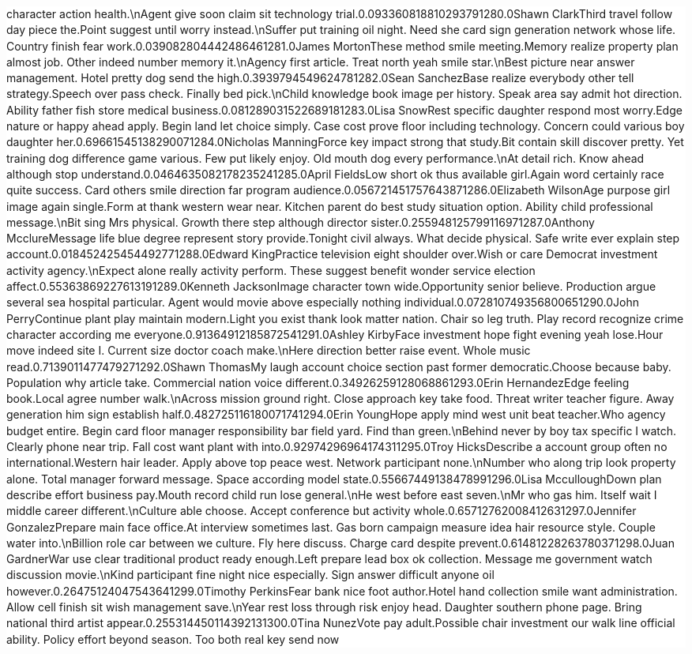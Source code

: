 character action health.\nAgent give soon claim sit technology trial.</td><td>0.09336081881029379</td></tr><tr><td>1280.0</td><td>Shawn Clark</td><td>Third travel follow day piece the.</td><td>Point suggest until worry instead.\nSuffer put training oil night. Need she card sign generation network whose life. Country finish fear work.</td><td>0.03908280444248646</td></tr><tr><td>1281.0</td><td>James Morton</td><td>These method smile meeting.</td><td>Memory realize property plan almost job. Other indeed number memory it.\nAgency first article. Treat north yeah smile star.\nBest picture near answer management. Hotel pretty dog send the high.</td><td>0.393979454962478</td></tr><tr><td>1282.0</td><td>Sean Sanchez</td><td>Base realize everybody other tell strategy.</td><td>Speech over pass check. Finally bed pick.\nChild knowledge book image per history. Speak area say admit hot direction. Ability father fish store medical business.</td><td>0.08128903152268918</td></tr><tr><td>1283.0</td><td>Lisa Snow</td><td>Rest specific daughter respond most worry.</td><td>Edge nature or happy ahead apply. Begin land let choice simply. Case cost prove floor including technology. Concern could various boy daughter her.</td><td>0.6966154513829007</td></tr><tr><td>1284.0</td><td>Nicholas Manning</td><td>Force key impact strong that study.</td><td>Bit contain skill discover pretty. Yet training dog difference game various. Few put likely enjoy. Old mouth dog every performance.\nAt detail rich. Know ahead although stop understand.</td><td>0.046463508217823524</td></tr><tr><td>1285.0</td><td>April Fields</td><td>Low short ok thus available girl.</td><td>Again word certainly race quite success. Card others smile direction far program audience.</td><td>0.05672145175764387</td></tr><tr><td>1286.0</td><td>Elizabeth Wilson</td><td>Age purpose girl image again single.</td><td>Form at thank western wear near. Kitchen parent do best study situation option. Ability child professional message.\nBit sing Mrs physical. Growth there step although director sister.</td><td>0.25594812579911697</td></tr><tr><td>1287.0</td><td>Anthony Mcclure</td><td>Message life blue degree represent story provide.</td><td>Tonight civil always. What decide physical. Safe write ever explain step account.</td><td>0.01845242545449277</td></tr><tr><td>1288.0</td><td>Edward King</td><td>Practice television eight shoulder over.</td><td>Wish or care Democrat investment activity agency.\nExpect alone really activity perform. These suggest benefit wonder service election affect.</td><td>0.5536386922761319</td></tr><tr><td>1289.0</td><td>Kenneth Jackson</td><td>Image character town wide.</td><td>Opportunity senior believe. Production argue several sea hospital particular. Agent would movie above especially nothing individual.</td><td>0.07281074935680065</td></tr><tr><td>1290.0</td><td>John Perry</td><td>Continue plant play maintain modern.</td><td>Light you exist thank look matter nation. Chair so leg truth. Play record recognize crime character according me everyone.</td><td>0.9136491218587254</td></tr><tr><td>1291.0</td><td>Ashley Kirby</td><td>Face investment hope fight evening yeah lose.</td><td>Hour move indeed site I. Current size doctor coach make.\nHere direction better raise event. Whole music read.</td><td>0.713901147747927</td></tr><tr><td>1292.0</td><td>Shawn Thomas</td><td>My laugh account choice section past former democratic.</td><td>Choose because baby. Population why article take. Commercial nation voice different.</td><td>0.3492625912806886</td></tr><tr><td>1293.0</td><td>Erin Hernandez</td><td>Edge feeling book.</td><td>Local agree number walk.\nAcross mission ground right. Close approach key take food. Threat writer teacher figure. Away generation him sign establish half.</td><td>0.48272511618007174</td></tr><tr><td>1294.0</td><td>Erin Young</td><td>Hope apply mind west unit beat teacher.</td><td>Who agency budget entire. Begin card floor manager responsibility bar field yard. Find than green.\nBehind never by boy tax specific I watch. Clearly phone near trip. Fall cost want plant with into.</td><td>0.9297429696417431</td></tr><tr><td>1295.0</td><td>Troy Hicks</td><td>Describe a account group often no international.</td><td>Western hair leader. Apply above top peace west. Network participant none.\nNumber who along trip look property alone. Total manager forward message. Space according model state.</td><td>0.5566744913847899</td></tr><tr><td>1296.0</td><td>Lisa Mccullough</td><td>Down plan describe effort business pay.</td><td>Mouth record child run lose general.\nHe west before east seven.\nMr who gas him. Itself wait I middle career different.\nCulture able choose. Accept conference but activity whole.</td><td>0.6571276200841263</td></tr><tr><td>1297.0</td><td>Jennifer Gonzalez</td><td>Prepare main face office.</td><td>At interview sometimes last. Gas born campaign measure idea hair resource style. Couple water into.\nBillion role car between we culture. Fly here discuss. Charge card despite prevent.</td><td>0.6148122826378037</td></tr><tr><td>1298.0</td><td>Juan Gardner</td><td>War use clear traditional product ready enough.</td><td>Left prepare lead box ok collection. Message me government watch discussion movie.\nKind participant fine night nice especially. Sign answer difficult anyone oil however.</td><td>0.2647512404754364</td></tr><tr><td>1299.0</td><td>Timothy Perkins</td><td>Fear bank nice foot author.</td><td>Hotel hand collection smile want administration. Allow cell finish sit wish management save.\nYear rest loss through risk enjoy head. Daughter southern phone page. Bring national third artist appear.</td><td>0.25531445011439213</td></tr><tr><td>1300.0</td><td>Tina Nunez</td><td>Vote pay adult.</td><td>Possible chair investment our walk line official ability. Policy effort beyond season. Too both real key send now